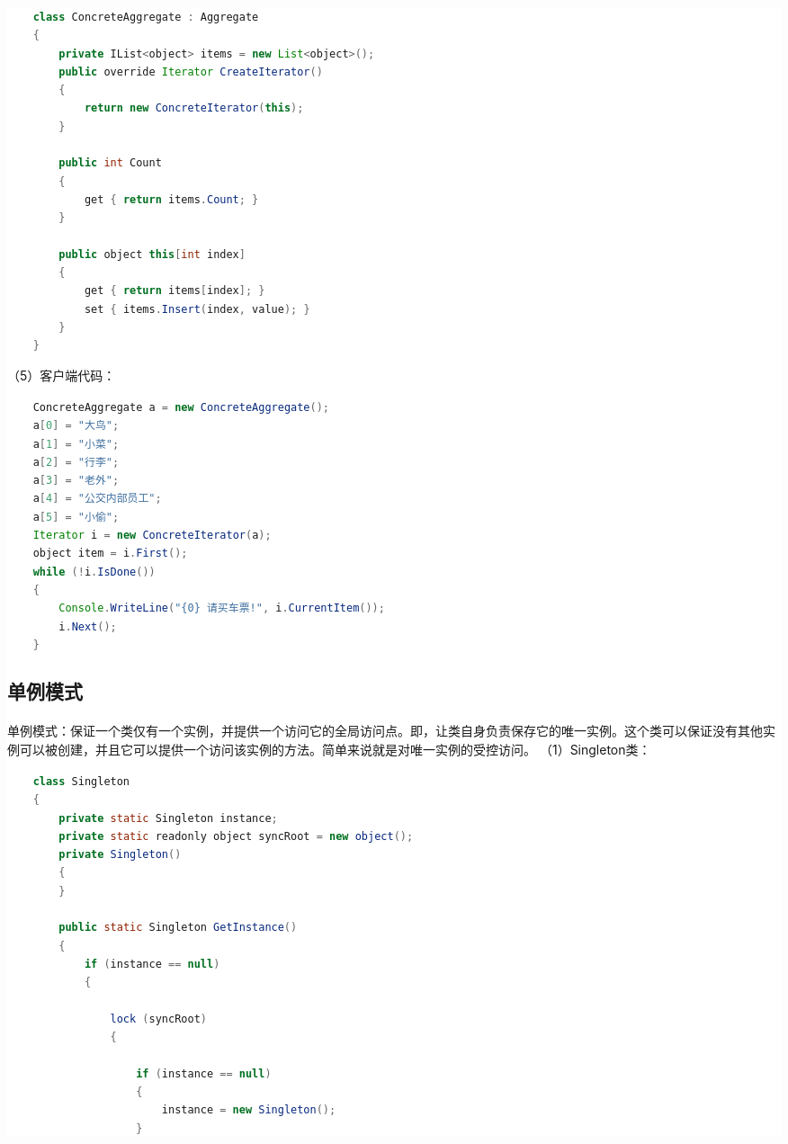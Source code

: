 ```java
	class ConcreteAggregate : Aggregate
    {
        private IList<object> items = new List<object>();
        public override Iterator CreateIterator()
        {
            return new ConcreteIterator(this);
        }

        public int Count
        {
            get { return items.Count; }
        }

        public object this[int index]
        {
            get { return items[index]; }
            set { items.Insert(index, value); }
        }
    }
```
（5）客户端代码：
```java
	ConcreteAggregate a = new ConcreteAggregate();
	a[0] = "大鸟";
	a[1] = "小菜";
 	a[2] = "行李";
	a[3] = "老外";
	a[4] = "公交内部员工";
	a[5] = "小偷";
	Iterator i = new ConcreteIterator(a);
   	object item = i.First();
	while (!i.IsDone())
	{
		Console.WriteLine("{0} 请买车票!", i.CurrentItem());
		i.Next();
	}
```

## 单例模式
单例模式：保证一个类仅有一个实例，并提供一个访问它的全局访问点。即，让类自身负责保存它的唯一实例。这个类可以保证没有其他实例可以被创建，并且它可以提供一个访问该实例的方法。简单来说就是对唯一实例的受控访问。
（1）Singleton类：
```java
    class Singleton
    {
        private static Singleton instance;
        private static readonly object syncRoot = new object();
        private Singleton()
        {
        }

        public static Singleton GetInstance()
        {
            if (instance == null)
            {

                lock (syncRoot)
                {

                    if (instance == null)
                    {
                        instance = new Singleton();
                    }
```